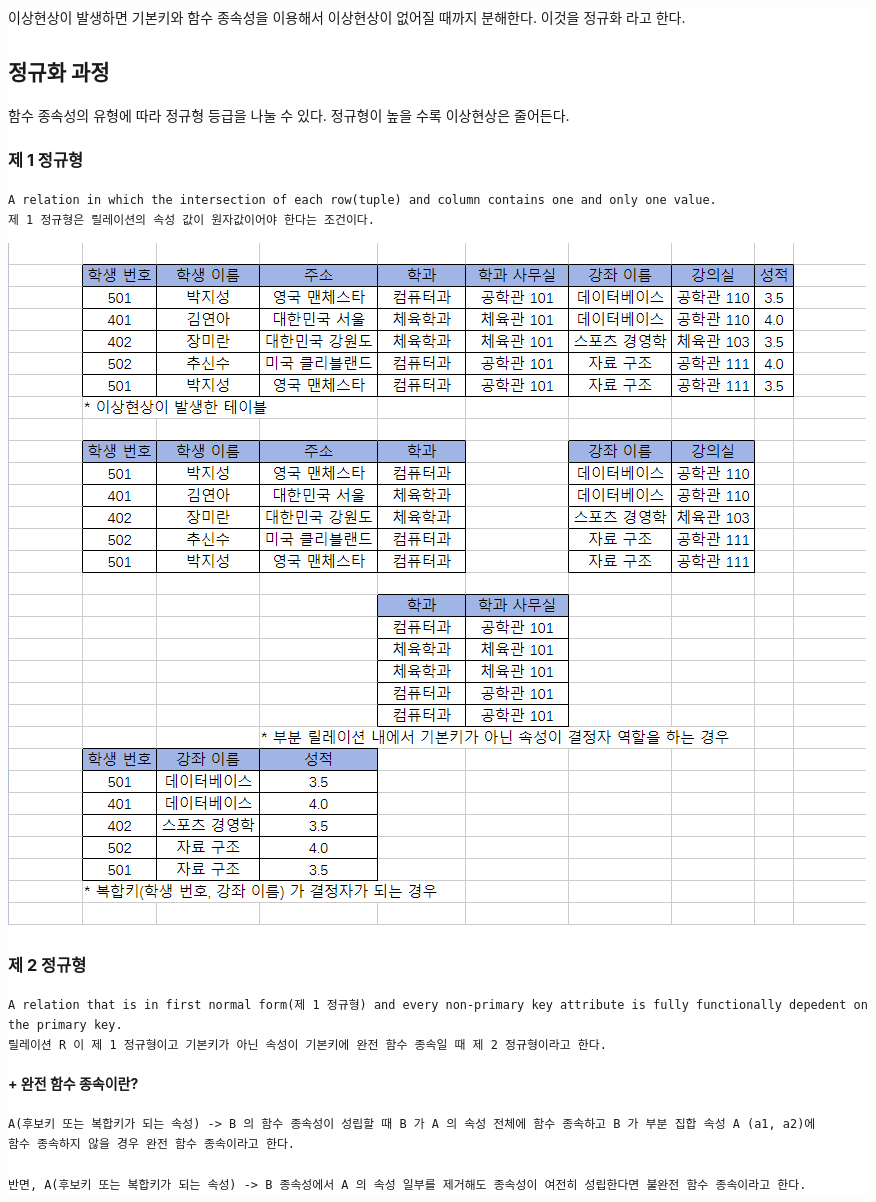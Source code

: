 이상현상이 발생하면 기본키와 함수 종속성을 이용해서 이상현상이 없어질 때까지 분해한다. 이것을 정규화 라고 한다.

## 정규화 과정

함수 종속성의 유형에 따라 정규형 등급을 나눌 수 있다. 정규형이 높을 수록 이상현상은 줄어든다.

### 제 1 정규형
```
A relation in which the intersection of each row(tuple) and column contains one and only one value.
제 1 정규형은 릴레이션의 속성 값이 원자값이어야 한다는 조건이다.
```
![normalization_ex.png](normalization_ex.png)

### 제 2 정규형
```
A relation that is in first normal form(제 1 정규형) and every non-primary key attribute is fully functionally depedent on the primary key.
릴레이션 R 이 제 1 정규형이고 기본키가 아닌 속성이 기본키에 완전 함수 종속일 때 제 2 정규형이라고 한다.
```
#### + 완전 함수 종속이란? 
```
A(후보키 또는 복합키가 되는 속성) -> B 의 함수 종속성이 성립할 때 B 가 A 의 속성 전체에 함수 종속하고 B 가 부분 집합 속성 A (a1, a2)에
함수 종속하지 않을 경우 완전 함수 종속이라고 한다.

반면, A(후보키 또는 복합키가 되는 속성) -> B 종속성에서 A 의 속성 일부를 제거해도 종속성이 여전히 성립한다면 불완전 함수 종속이라고 한다.
```